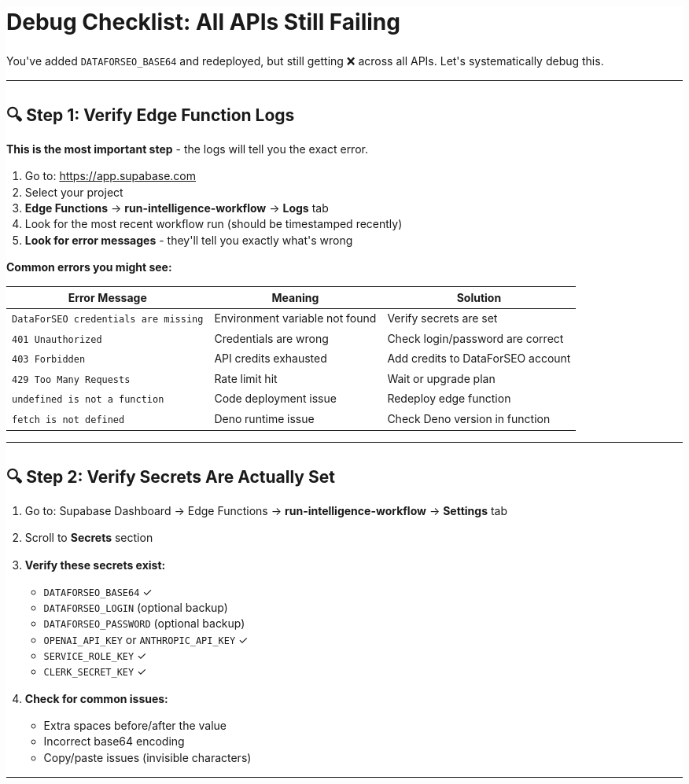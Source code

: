 # Debug Checklist: All APIs Still Failing

You've added `DATAFORSEO_BASE64` and redeployed, but still getting ❌ across all APIs. Let's systematically debug this.

---

## 🔍 Step 1: Verify Edge Function Logs

**This is the most important step** - the logs will tell you the exact error.

1. Go to: https://app.supabase.com
2. Select your project
3. **Edge Functions** → **run-intelligence-workflow** → **Logs** tab
4. Look for the most recent workflow run (should be timestamped recently)
5. **Look for error messages** - they'll tell you exactly what's wrong

**Common errors you might see:**

| Error Message | Meaning | Solution |
|--------------|---------|----------|
| `DataForSEO credentials are missing` | Environment variable not found | Verify secrets are set |
| `401 Unauthorized` | Credentials are wrong | Check login/password are correct |
| `403 Forbidden` | API credits exhausted | Add credits to DataForSEO account |
| `429 Too Many Requests` | Rate limit hit | Wait or upgrade plan |
| `undefined is not a function` | Code deployment issue | Redeploy edge function |
| `fetch is not defined` | Deno runtime issue | Check Deno version in function |

---

## 🔍 Step 2: Verify Secrets Are Actually Set

1. Go to: Supabase Dashboard → Edge Functions → **run-intelligence-workflow** → **Settings** tab
2. Scroll to **Secrets** section
3. **Verify these secrets exist:**
   - `DATAFORSEO_BASE64` ✓
   - `DATAFORSEO_LOGIN` (optional backup)
   - `DATAFORSEO_PASSWORD` (optional backup)
   - `OPENAI_API_KEY` or `ANTHROPIC_API_KEY` ✓
   - `SERVICE_ROLE_KEY` ✓
   - `CLERK_SECRET_KEY` ✓

4. **Check for common issues:**
   - Extra spaces before/after the value
   - Incorrect base64 encoding
   - Copy/paste issues (invisible characters)

---
